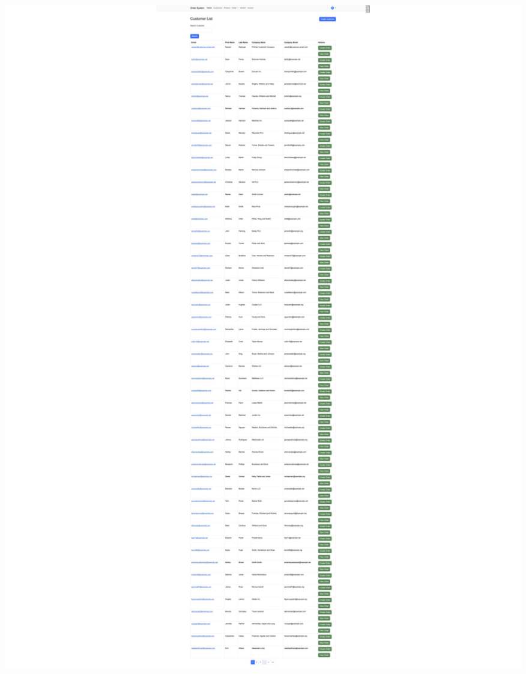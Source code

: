 
<p align="center">
  <img src="ScreenShot%20Tool%20-20240829013208.png" width="80%" alt="Edit Order">
</p>
